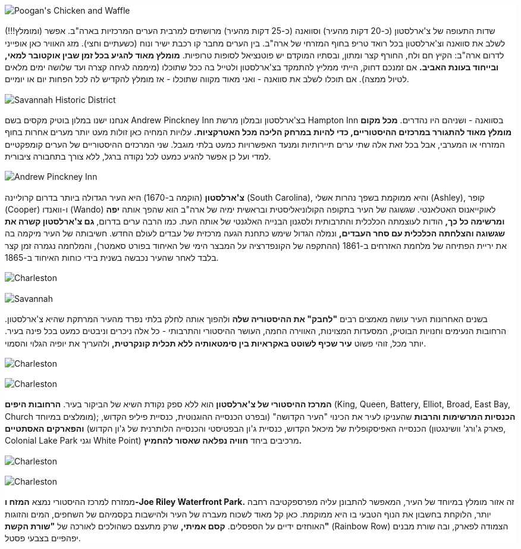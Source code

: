 ![Poogan's Chicken and Waffle](/wp-content/uploads/2025/01/charleston-savannah/poogans_chicken_waffle.jpg)

שדות התעופה של צ'ארלסטון (כ-20 דקות מהעיר) וסוואנה (כ-25 דקות מהעיר) מרושתים למרבית הערים המרכזיות בארה"ב. אפשר (ומומלץ!!!) לשלב את סוואנה וצ'ארלסטון בכל רואד טריפ בחוף המזרחי של ארה"ב. בין הערים מחבר קו רכבת ישיר ונוח (כשעתיים וחצי). מזג האוויר כאן אופייני לדרום ארה"ב: הקיץ חם ולח, החורף קצר ומתון, ובסתיו המוקדם יש פוטנציאל לסופות טרופיות. **מומלץ מאוד להגיע בכל זמן שבין אוקטובר למאי, ובייחוד בעונת האביב.** אם זמנכם דחוק, הייתי ממליץ להתמקד בצ'ארלסטון ולטייל בה ככל שתוכלו (מיממה לגיחה קצרה ועד שלושה ימים מלאים לטיול ממצה). אם תוכלו לשלב את סוואנה - ואני מאוד מקווה שתוכלו - אז מומלץ להקדיש לה לכל הפחות יום או יומיים.

![Savannah Historic District](/wp-content/uploads/2025/01/charleston-savannah/savannah_historic_district_4.jpg)

אנחנו ישנו במלון בוטיק מקסים בשם Andrew Pinckney Inn בצ'ארלסטון ובמלון מרשת Hampton Inn בסוואנה - ושניהם היו נהדרים. **מכל מקום מומלץ מאוד להתגורר במרכזים ההיסטוריים, כדי להיות במרחק הליכה מכל האטרקציות.** עלויות המחיה כאן זולות מעט יותר מערים אחרות בחוף המזרחי או המערבי, אבל בכל זאת אלה שתי ערים תיירותיות ומנעד האפשרויות כמעט בלתי מוגבל. שני המרכזים ההיסטוריים של הערים קומפקטיים למדי ועל כן אפשר להגיע כמעט לכל נקודה ברגל, ללא צורך בתחבורה ציבורית.

![Andrew Pinckney Inn](/wp-content/uploads/2025/01/charleston-savannah/andrew_pinckney_inn.jpg)

**צ'ארלסטון** (הוקמה ב-1670) היא העיר הגדולה ביותר בדרום קרוליינה (South Carolina), והיא ממוקמת בשפך נהרות אשלי (Ashley), קופר (Cooper) ו-וואנדו (Wando) לאוקייאנוס האטלאנטי. שגשוגה של העיר בתקופה הקולוניאליסטית ובראשית ימיה של ארה"ב הוא שהפך אותה **יפה ומרשימה כל כך,** הודות לעוצמתה הכלכלית והתרבותית ולסגנון הבנייה האלגנטי של אותה העת. כמו הרבה ערים בדרום, **גם צ'ארלסטון קשרה את שגשוגה והצלחתה הכלכלית עם סחר העבדים,** ונמלה הגדול שימש כתחנת הגעה מרכזית של עבדים לעולם החדש. חשיבותה של העיר מיקמה בה את יריית הפתיחה של מלחמת האזרחים ב-1861 (ההתקפה של הקונפדרציה על המבצר הימי של האיחוד בפורט סאמטר), והמלחמה נגמרה זמן קצר בלבד לאחר שהעיר נכבשה בשנית בידי כוחות האיחוד ב-1865.

![Charleston](/wp-content/uploads/2025/01/charleston-savannah/charleston_1.jpg)

![Savannah](/wp-content/uploads/2025/01/charleston-savannah/savannah_1.jpg)

בשנים האחרונות העיר עושה מאמצים רבים **"לחבק" את ההיסטוריה שלה** ולהפוך אותה לחלק בלתי נפרד מהעיר המרתקת שהיא צ'ארלסטון. הרחובות הנעימים וחנויות הבוטיק, המסעדות המצוינות, האווירה החמה, העושר ההיסטורי והתרבותי - כל אלה ניכרים וניבטים כמעט בכל פינה בעיר. יותר מכל, זוהי פשוט **עיר שכיף לשוטט באקראיות בין סימטאותיה ללא תכלית קונקרטית,** ולהעריך את יופיה הגלוי והסמוי.

![Charleston](/wp-content/uploads/2025/01/charleston-savannah/charleston_2.jpg)

![Charleston](/wp-content/uploads/2025/01/charleston-savannah/charleston_3.jpg)

**המרכז ההיסטורי של צ'ארלסטון** הוא ללא ספק נקודת השיא של הביקור בעיר. **הרחובות היפים** (King, Queen, Battery, Elliot, Broad, East Bay, Church מומלצים במיוחד); **הכנסיות המרשימות והרבות** שהעניקו לעיר את הכינוי "העיר הקדושה" (ובפרט הכנסייה ההוגנוטית, כנסיית פיליפ הקדוש, הכנסייה האפיסקופלית של מיכאל הקדוש, כנסיית ג'ון הבפטיסטי והכנסייה הלותרנית של ג'ון הקדוש) **והפארקים האסתטיים** (פארק ג'ורג' וושינגטון, Colonial Lake Park וגני White Point) מרכיבים ביחד **חוויה נפלאה שאסור להחמיץ.**

![Charleston](/wp-content/uploads/2025/01/charleston-savannah/charleston_4.jpg)

![Charleston](/wp-content/uploads/2025/01/charleston-savannah/charleston_5.jpg)

ממזרח למרכז ההיסטורי נמצא **המזח ו-Joe Riley Waterfront Park.** זה אזור מומלץ במיוחד של העיר, המאפשר להתבונן עליה מפרספקטיבה רחבה יותר, הלוקחת בחשבון את הנוף הטבעי בו היא ממוקמת. כאן קל מאוד לשכוח מעברה של העיר ולהישבות בקסמיהם של השחפים, המים והזוגות האוחזים ידיים על הספסלים. **קסם אמיתי,** שרק מתעצם כשהולכים לאורכה של **"שורת הקשת"** (Rainbow Row) הצמודה לפארק, ובה שורת מבנים יפהפיים בצבעי פסטל.
